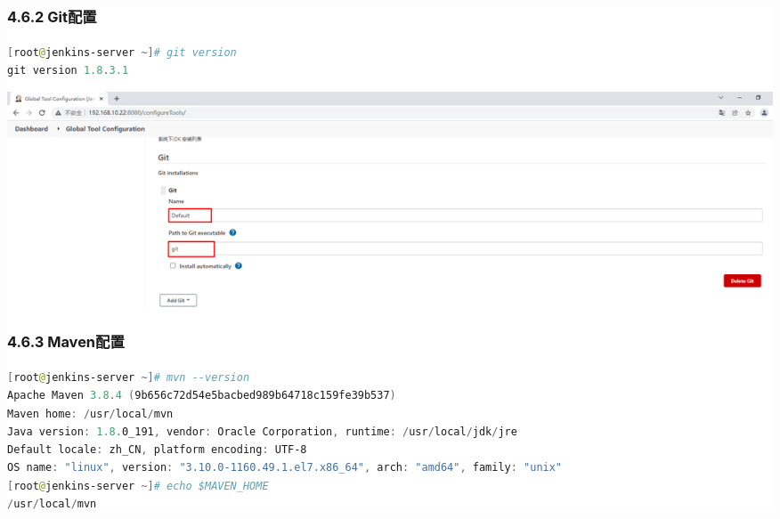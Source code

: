 

### 4.6.2 Git配置



~~~powershell
[root@jenkins-server ~]# git version
git version 1.8.3.1
~~~



![image-20220224220502686](../../img/docker_devops/image-20220224220502686.png)







### 4.6.3 Maven配置



~~~powershell
[root@jenkins-server ~]# mvn --version
Apache Maven 3.8.4 (9b656c72d54e5bacbed989b64718c159fe39b537)
Maven home: /usr/local/mvn
Java version: 1.8.0_191, vendor: Oracle Corporation, runtime: /usr/local/jdk/jre
Default locale: zh_CN, platform encoding: UTF-8
OS name: "linux", version: "3.10.0-1160.49.1.el7.x86_64", arch: "amd64", family: "unix"
[root@jenkins-server ~]# echo $MAVEN_HOME
/usr/local/mvn
~~~




